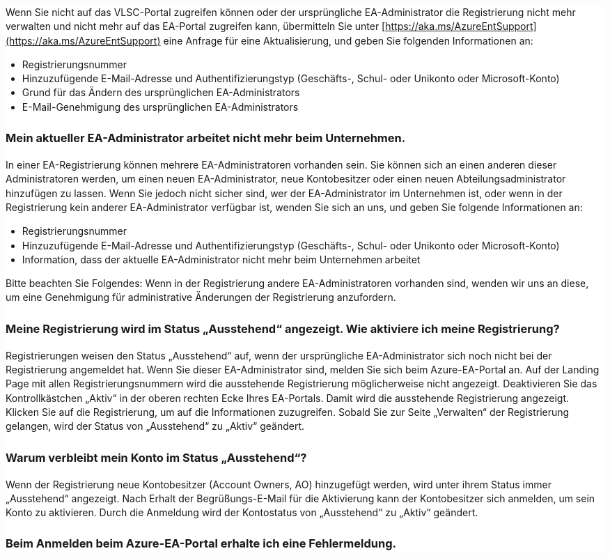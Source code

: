 Wenn Sie nicht auf das VLSC-Portal zugreifen können oder der ursprüngliche EA-Administrator die Registrierung nicht mehr verwalten und nicht mehr auf das EA-Portal zugreifen kann, übermitteln Sie unter [https://aka.ms/AzureEntSupport](https://aka.ms/AzureEntSupport) eine Anfrage für eine Aktualisierung, und geben Sie folgenden Informationen an:
- Registrierungsnummer
- Hinzuzufügende E-Mail-Adresse und Authentifizierungstyp (Geschäfts-, Schul- oder Unikonto oder Microsoft-Konto)
- Grund für das Ändern des ursprünglichen EA-Administrators
- E-Mail-Genehmigung des ursprünglichen EA-Administrators

### <a name="my-current-ea-admin-is-no-longer-with-the-company"></a>Mein aktueller EA-Administrator arbeitet nicht mehr beim Unternehmen.

In einer EA-Registrierung können mehrere EA-Administratoren vorhanden sein. Sie können sich an einen anderen dieser Administratoren werden, um einen neuen EA-Administrator, neue Kontobesitzer oder einen neuen Abteilungsadministrator hinzufügen zu lassen. Wenn Sie jedoch nicht sicher sind, wer der EA-Administrator im Unternehmen ist, oder wenn in der Registrierung kein anderer EA-Administrator verfügbar ist, wenden Sie sich an uns, und geben Sie folgende Informationen an:
- Registrierungsnummer
- Hinzuzufügende E-Mail-Adresse und Authentifizierungstyp (Geschäfts-, Schul- oder Unikonto oder Microsoft-Konto)
- Information, dass der aktuelle EA-Administrator nicht mehr beim Unternehmen arbeitet

Bitte beachten Sie Folgendes: Wenn in der Registrierung andere EA-Administratoren vorhanden sind, wenden wir uns an diese, um eine Genehmigung für administrative Änderungen der Registrierung anzufordern.

### <a name="my-enrollment-is-showing-in-pending-status-how-do-i-activate-my-enrollment"></a>Meine Registrierung wird im Status „Ausstehend“ angezeigt. Wie aktiviere ich meine Registrierung?

Registrierungen weisen den Status „Ausstehend“ auf, wenn der ursprüngliche EA-Administrator sich noch nicht bei der Registrierung angemeldet hat. Wenn Sie dieser EA-Administrator sind, melden Sie sich beim Azure-EA-Portal an. Auf der Landing Page mit allen Registrierungsnummern wird die ausstehende Registrierung möglicherweise nicht angezeigt. Deaktivieren Sie das Kontrollkästchen „Aktiv“ in der oberen rechten Ecke Ihres EA-Portals. Damit wird die ausstehende Registrierung angezeigt. Klicken Sie auf die Registrierung, um auf die Informationen zuzugreifen. Sobald Sie zur Seite „Verwalten“ der Registrierung gelangen, wird der Status von „Ausstehend“ zu „Aktiv“ geändert.

### <a name="why-is-my-account-stuck-in-pending-status"></a>Warum verbleibt mein Konto im Status „Ausstehend“?

Wenn der Registrierung neue Kontobesitzer (Account Owners, AO) hinzugefügt werden, wird unter ihrem Status immer „Ausstehend“ angezeigt. Nach Erhalt der Begrüßungs-E-Mail für die Aktivierung kann der Kontobesitzer sich anmelden, um sein Konto zu aktivieren. Durch die Anmeldung wird der Kontostatus von „Ausstehend“ zu „Aktiv“ geändert.

### <a name="i-received-an-error-when-signing-in-to-azure-ea-portal"></a>Beim Anmelden beim Azure-EA-Portal erhalte ich eine Fehlermeldung.
